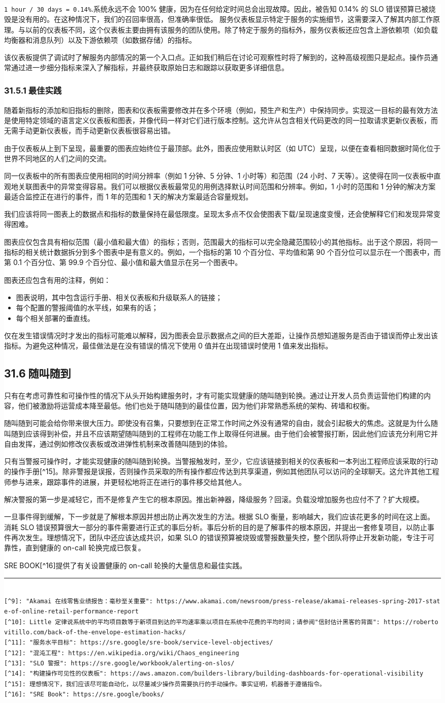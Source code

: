 ```1 hour / 30 days = 0.14%```.系统永远不会 100% 健康，因为在任何给定时间总会出现故障。因此，被告知 0.14% 的 SLO 错误预算已被烧毁是没有用的。在这种情况下，我们的召回率很高，但准确率很低。
服务仪表板显示特定于服务的实施细节，这需要深入了解其内部工作原理。与以前的仪表板不同，这个仪表板主要由拥有该服务的团队使用。除了特定于服务的指标外，服务仪表板还应包含上游依赖项（如负载均衡器和消息队列）以及下游依赖项（如数据存储）的指标。

该仪表板提供了调试时了解服务内部情况的第一个入口点。正如我们稍后在讨论可观察性时将了解到的，这种高级视图只是起点。操作员通常通过进一步细分指标来深入了解指标，并最终获取原始日志和跟踪以获取更多详细信息。

### 31.5.1 最佳实践

随着新指标的添加和旧指标的删除，图表和仪表板需要修改并在多个环境（例如，预生产和生产）中保持同步。实现这一目标的最有效方法是使用特定领域的语言定义仪表板和图表，并像代码一样对它们进行版本控制。这允许从包含相关代码更改的同一拉取请求更新仪表板，而无需手动更新仪表板，而手动更新仪表板很容易出错。

由于仪表板从上到下呈现，最重要的图表应始终位于最顶部。此外，图表应使用默认时区（如 UTC）呈现，以便在查看相同数据时简化位于世界不同地区的人们之间的交流。

同一仪表板中的所有图表应使用相同的时间分辨率（例如 1 分钟、5 分钟、1 小时等）和范围（24 小时、7 天等）。这使得在同一仪表板中直观地关联图表中的异常变得容易。我们可以根据仪表板最常见的用例选择默认时间范围和分辨率。例如，1 小时的范围和 1 分钟的解决方案最适合监控正在进行的事件，而 1 年的范围和 1 天的解决方案最适合容量规划。

我们应该将同一图表上的数据点和指标的数量保持在最低限度。呈现太多点不仅会使图表下载/呈现速度变慢，还会使解释它们和发现异常变得困难。

图表应仅包含具有相似范围（最小值和最大值）的指标；否则，范围最大的指标可以完全隐藏范围较小的其他指标。出于这个原因，将同一指标的相关统计数据拆分到多个图表中是有意义的。例如，一个指标的第 10 个百分位、平均值和第 90 个百分位可以显示在一个图表中，而第 0.1 个百分位、第 99.9 个百分位、最小值和最大值显示在另一个图表中。

图表还应包含有用的注释，例如：

- 图表说明，其中包含运行手册、相关仪表板和升级联系人的链接；
- 每个配置的警报阈值的水平线，如果有的话；
- 每个相关部署的垂直线。

仅在发生错误情况时才发出的指标可能难以解释，因为图表会显示数据点之间的巨大差距，让操作员想知道服务是否由于错误而停止发出该指标。为避免这种情况，最佳做法是在没有错误的情况下使用 0 值并在出现错误时使用 1 值来发出指标。

## 31.6 随叫随到

只有在考虑可靠性和可操作性的情况下从头开始构建服务时，才有可能实现健康的随叫随到轮换。通过让开发人员负责运营他们构建的内容，他们被激励将运营成本降至最低。他们也处于随叫随到的最佳位置，因为他们非常熟悉系统的架构、砖墙和权衡。

随叫随到可能会给你带来很大压力。即使没有召集，只要想到在正常工作时间之外没有通常的自由，就会引起极大的焦虑。这就是为什么随叫随到应该得到补偿，并且不应该期望随叫随到的工程师在功能工作上取得任何进展。由于他们会被警报打断，因此他们应该充分利用它并自由发挥，通过例如修改仪表板或改进弹性机制来改善随叫随到的体验。

只有当警报可操作时，才能实现健康的随叫随到轮换。当警报触发时，至少，它应该链接到相关的仪表板和一本列出工程师应该采取的行动的操作手册[^15]。除非警报是误报，否则操作员采取的所有操作都应传达到共享渠道，例如其他团队可以访问的全球聊天。这允许其他工程师参与进来，跟踪事件的进展，并更轻松地将正在进行的事件移交给其他人。

解决警报的第一步是减轻它，而不是修复产生它的根本原因。推出新神器，降级服务？回滚。负载没增加服务也应付不了？扩大规模。

一旦事件得到缓解，下一步就是了解根本原因并想出防止再次发生的方法。根据 SLO 衡量，影响越大，我们应该花更多的时间在这上面。消耗 SLO 错误预算很大一部分的事件需要进行正式的事后分析。事后分析的目的是了解事件的根本原因，并提出一套修复项目，以防止事件再次发生。理想情况下，团队中还应该达成共识，如果 SLO 的错误预算被烧毁或警报数量失控，整个团队将停止开发新功能，专注于可靠性，直到健康的 on-call 轮换完成已恢复。

SRE BOOK[^16]提供了有关设置健康的 on-call 轮换的大量信息和最佳实践。

-----------------------------

[^1]: "测量一切，测量一切": https://codeascraft.com/2011/02/15/measure-anything-measure-everything/
[^2]: "使用综合监控": https://docs.aws.amazon.com/AmazonCloudWatch/latest/monitoring/CloudWatch_Synthetics_Canaries.html
[^3]: 为简单起见，我省略了错误处理。
[^4]: 我们将在 32.1 节详细讨论事件日志；现在，假设一个事件只是一本字典。
[^5]: "Application Insights 中基于日志的指标": https://docs.microsoft.com/en-us/azure/azure-monitor/app/pre-aggregated-metrics-log-metrics#log-based-metrics
[^6]: "Amazon CloudWatch 概念": https://docs.aws.amazon.com/AmazonCloudWatch/latest/monitoring/cloudwatch_concepts.html
[^7]: 像，例如，德鲁伊；请参阅"实时分析数据存储": http://static.druid.io/docs/druid.pdf
[^8]: "延迟：入门": https://igor.io/latency/
```

[^9]: "Akamai 在线零售业绩报告：毫秒至关重要": https://www.akamai.com/newsroom/press-release/akamai-releases-spring-2017-state-of-online-retail-performance-report
[^10]: Little 定律说系统中的平均项目数等于新项目到达的平均速率乘以项目在系统中花费的平均时间；请参阅"信封估计黑客的背面": https://robertovitillo.com/back-of-the-envelope-estimation-hacks/
[^11]: "服务水平目标": https://sre.google/sre-book/service-level-objectives/
[^12]: "混沌工程": https://en.wikipedia.org/wiki/Chaos_engineering
[^13]: "SLO 警报": https://sre.google/workbook/alerting-on-slos/
[^14]: "构建操作可见性的仪表板": https://aws.amazon.com/builders-library/building-dashboards-for-operational-visibility
[^15]: 理想情况下，我们应该尽可能自动化，以尽量减少操作员需要执行的手动操作。事实证明，机器善于遵循指令。
[^16]: "SRE Book": https://sre.google/books/